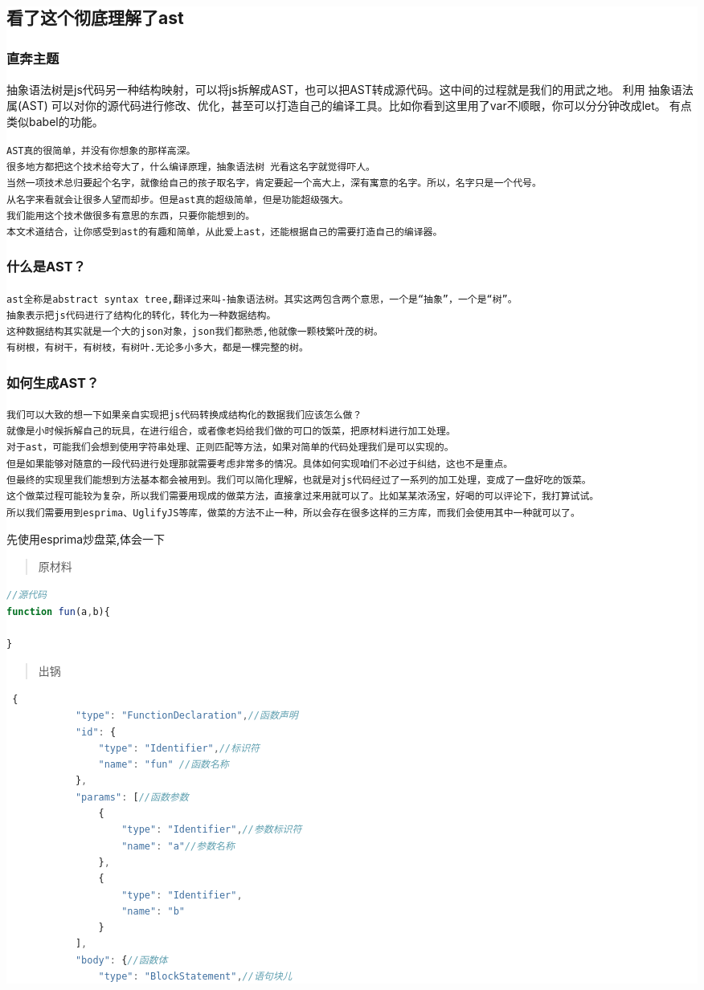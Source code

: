 ## 看了这个彻底理解了ast

### 直奔主题
抽象语法树是js代码另一种结构映射，可以将js拆解成AST，也可以把AST转成源代码。这中间的过程就是我们的用武之地。
利用 抽象语法属(AST) 可以对你的源代码进行修改、优化，甚至可以打造自己的编译工具。比如你看到这里用了var不顺眼，你可以分分钟改成let。
有点类似babel的功能。

```
AST真的很简单，并没有你想象的那样高深。
很多地方都把这个技术给夸大了，什么编译原理，抽象语法树 光看这名字就觉得吓人。
当然一项技术总归要起个名字，就像给自己的孩子取名字，肯定要起一个高大上，深有寓意的名字。所以，名字只是一个代号。
从名字来看就会让很多人望而却步。但是ast真的超级简单，但是功能超级强大。
我们能用这个技术做很多有意思的东西，只要你能想到的。
本文术道结合，让你感受到ast的有趣和简单，从此爱上ast，还能根据自己的需要打造自己的编译器。
```

### 什么是AST？
```
ast全称是abstract syntax tree,翻译过来叫-抽象语法树。其实这两包含两个意思，一个是“抽象”，一个是“树”。
抽象表示把js代码进行了结构化的转化，转化为一种数据结构。
这种数据结构其实就是一个大的json对象，json我们都熟悉,他就像一颗枝繁叶茂的树。
有树根，有树干，有树枝，有树叶.无论多小多大，都是一棵完整的树。

```

### 如何生成AST？
```
我们可以大致的想一下如果亲自实现把js代码转换成结构化的数据我们应该怎么做？
就像是小时候拆解自己的玩具，在进行组合，或者像老妈给我们做的可口的饭菜，把原材料进行加工处理。
对于ast，可能我们会想到使用字符串处理、正则匹配等方法，如果对简单的代码处理我们是可以实现的。
但是如果能够对随意的一段代码进行处理那就需要考虑非常多的情况。具体如何实现咱们不必过于纠结，这也不是重点。
但最终的实现里我们能想到方法基本都会被用到。我们可以简化理解，也就是对js代码经过了一系列的加工处理，变成了一盘好吃的饭菜。
这个做菜过程可能较为复杂，所以我们需要用现成的做菜方法，直接拿过来用就可以了。比如某某浓汤宝，好喝的可以评论下，我打算试试。
所以我们需要用到esprima、UglifyJS等库，做菜的方法不止一种，所以会存在很多这样的三方库，而我们会使用其中一种就可以了。
```
先使用esprima炒盘菜,体会一下
> 原材料
``` javascript
//源代码
function fun(a,b){
  
}

```
> 出锅
``` javascript 
 {
            "type": "FunctionDeclaration",//函数声明
            "id": {
                "type": "Identifier",//标识符
                "name": "fun" //函数名称
            },
            "params": [//函数参数
                {
                    "type": "Identifier",//参数标识符
                    "name": "a"//参数名称
                },
                {
                    "type": "Identifier",
                    "name": "b"
                }
            ],
            "body": {//函数体
                "type": "BlockStatement",//语句块儿
```